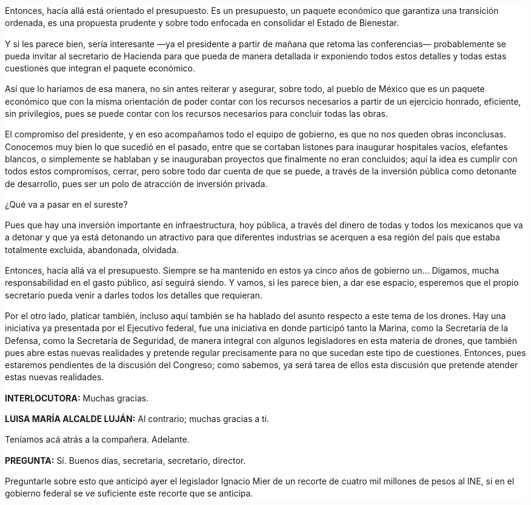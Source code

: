 Entonces, hacía allá está orientado el presupuesto. Es un presupuesto, un
paquete económico que garantiza una transición ordenada, es una propuesta
prudente y sobre todo enfocada en consolidar el Estado de Bienestar.

Y si les parece bien, sería interesante —ya el presidente a partir de mañana
que retoma las conferencias— probablemente se pueda invitar al secretario de
Hacienda para que pueda de manera detallada ir exponiendo todos estos detalles
y todas estas cuestiones que integran el paquete económico.

Así que lo haríamos de esa manera, no sin antes reiterar y asegurar, sobre
todo, al pueblo de México que es un paquete económico que con la misma
orientación de poder contar con los recursos necesarios a partir de un
ejercicio honrado, eficiente, sin privilegios, pues se puede contar con los
recursos necesarios para concluir todas las obras.

El compromiso del presidente, y en eso acompañamos todo el equipo de gobierno,
es que no nos queden obras inconclusas. Conocemos muy bien lo que sucedió en
el pasado, entre que se cortaban listones para inaugurar hospitales vacíos,
elefantes blancos, o simplemente se hablaban y se inauguraban proyectos que
finalmente no eran concluidos; aquí la idea es cumplir con todos estos
compromisos, cerrar, pero sobre todo dar cuenta de que se puede, a través de
la inversión pública como detonante de desarrollo, pues ser un polo de
atracción de inversión privada.

¿Qué va a pasar en el sureste?

Pues que hay una inversión importante en infraestructura, hoy pública, a
través del dinero de todas y todos los mexicanos que va a detonar y que ya
está detonando un atractivo para que diferentes industrias se acerquen a esa
región del país que estaba totalmente excluida, abandonada, olvidada.

Entonces, hacía allá va el presupuesto. Siempre se ha mantenido en estos ya
cinco años de gobierno un… Digamos, mucha responsabilidad en el gasto público,
así seguirá siendo. Y vamos, si les parece bien, a dar ese espacio, esperemos
que el propio secretario pueda venir a darles todos los detalles que
requieran.

Por el otro lado, platicar también, incluso aquí también se ha hablado del
asunto respecto a este tema de los drones. Hay una iniciativa ya presentada
por el Ejecutivo federal, fue una iniciativa en donde participó tanto la
Marina, como la Secretaría de la Defensa, como la Secretaría de Seguridad, de
manera integral con algunos legisladores en esta materia de drones, que
también pues abre estas nuevas realidades y pretende regular precisamente para
no que sucedan este tipo de cuestiones. Entonces, pues estaremos pendientes de
la discusión del Congreso; como sabemos, ya será tarea de ellos esta discusión
que pretende atender estas nuevas realidades.

**INTERLOCUTORA:** Muchas gracias.

**LUISA MARÍA ALCALDE LUJÁN:** Al contrario; muchas gracias a ti.

Teníamos acá atrás a la compañera. Adelante.

**PREGUNTA:** Sí. Buenos días, secretaria, secretario, director.

Preguntarle sobre esto que anticipó ayer el legislador Ignacio Mier de un
recorte de cuatro mil millones de pesos al INE, si en el gobierno federal se
ve suficiente este recorte que se anticipa.
